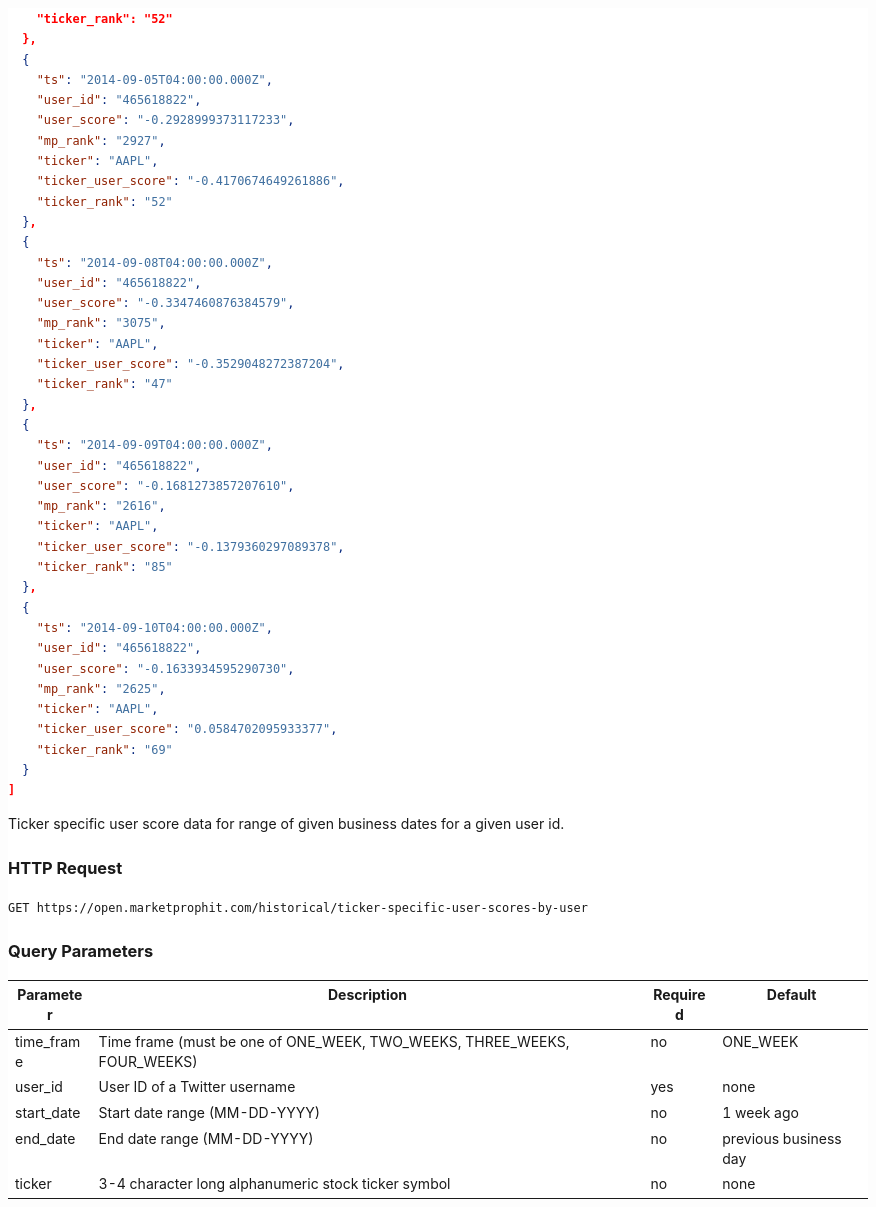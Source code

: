 ```json
    "ticker_rank": "52"
  },
  {
    "ts": "2014-09-05T04:00:00.000Z",
    "user_id": "465618822",
    "user_score": "-0.2928999373117233",
    "mp_rank": "2927",
    "ticker": "AAPL",
    "ticker_user_score": "-0.4170674649261886",
    "ticker_rank": "52"
  },
  {
    "ts": "2014-09-08T04:00:00.000Z",
    "user_id": "465618822",
    "user_score": "-0.3347460876384579",
    "mp_rank": "3075",
    "ticker": "AAPL",
    "ticker_user_score": "-0.3529048272387204",
    "ticker_rank": "47"
  },
  {
    "ts": "2014-09-09T04:00:00.000Z",
    "user_id": "465618822",
    "user_score": "-0.1681273857207610",
    "mp_rank": "2616",
    "ticker": "AAPL",
    "ticker_user_score": "-0.1379360297089378",
    "ticker_rank": "85"
  },
  {
    "ts": "2014-09-10T04:00:00.000Z",
    "user_id": "465618822",
    "user_score": "-0.1633934595290730",
    "mp_rank": "2625",
    "ticker": "AAPL",
    "ticker_user_score": "0.0584702095933377",
    "ticker_rank": "69"
  }
]
```

Ticker specific user score data for range of given business dates for a given user id.

### HTTP Request

`GET https://open.marketprophit.com/historical/ticker-specific-user-scores-by-user`

### Query Parameters

Parameter | Description | Required | Default
--------- | ----------- | -------- | -------
time_frame | Time frame (must be one of ONE_WEEK, TWO_WEEKS, THREE_WEEKS, FOUR_WEEKS) | no | ONE_WEEK
user_id | User ID of a Twitter username | yes | none
start_date | Start date range (MM-DD-YYYY) | no | 1 week ago
end_date | End date range (MM-DD-YYYY) | no | previous business day
ticker | 3-4 character long alphanumeric stock ticker symbol | no | none
